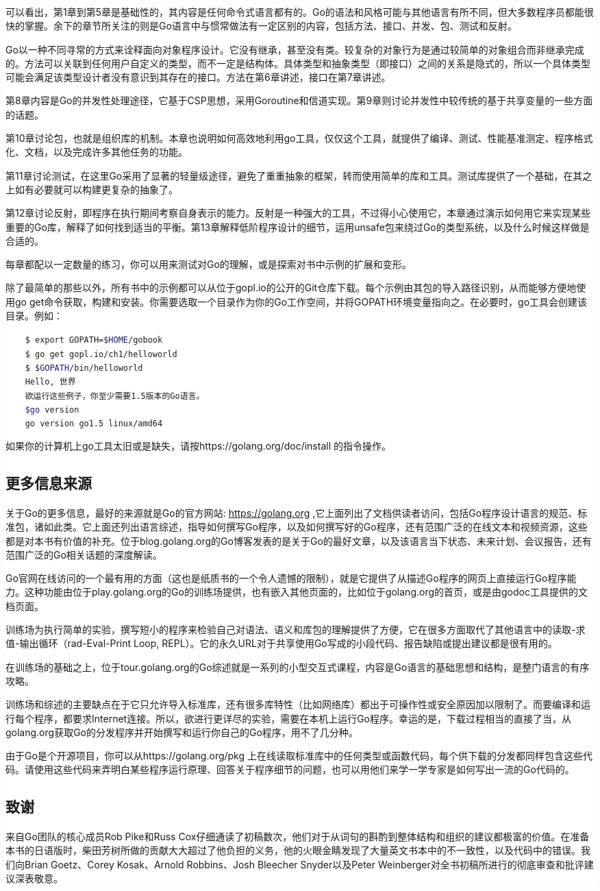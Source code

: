 可以看出，第1章到第5章是基础性的，其内容是任何命令式语言都有的。Go的语法和风格可能与其他语言有所不同，但大多数程序员都能很快的掌握。余下的章节所关注的则是Go语言中与惯常做法有一定区别的内容，包括方法、接口、并发、包、测试和反射。

Go以一种不同寻常的方式来诠释面向对象程序设计。它没有继承，甚至没有类。较复杂的对象行为是通过较简单的对象组合而非继承完成的。方法可以关联到任何用户自定义的类型，而不一定是结构体。具体类型和抽象类型（即接口）之间的关系是隐式的，所以一个具体类型可能会满足该类型设计者没有意识到其存在的接口。方法在第6章讲述，接口在第7章讲述。

第8章内容是Go的并发性处理途径，它基于CSP思想，采用Goroutine和信道实现。第9章则讨论并发性中较传统的基于共享变量的一些方面的话题。

第10章讨论包，也就是组织库的机制。本章也说明如何高效地利用go工具，仅仅这个工具，就提供了编译、测试、性能基准测定、程序格式化、文档，以及完成许多其他任务的功能。

第11章讨论测试，在这里Go采用了显著的轻量级途径，避免了重重抽象的框架，转而使用简单的库和工具。测试库提供了一个基础，在其之上如有必要就可以构建更复杂的抽象了。

第12章讨论反射，即程序在执行期间考察自身表示的能力。反射是一种强大的工具，不过得小心使用它，本章通过演示如何用它来实现某些重要的Go库，解释了如何找到适当的平衡。第13章解释低阶程序设计的细节，运用unsafe包来绕过Go的类型系统，以及什么时候这样做是合适的。

每章都配以一定数量的练习，你可以用来测试对Go的理解，或是探索对书中示例的扩展和变形。

除了最简单的那些以外，所有书中的示例都可以从位于gopl.io的公开的Git仓库下载。每个示例由其包的导入路径识别，从而能够方便地使用go get命令获取，构建和安装。你需要选取一个目录作为你的Go工作空间，并将GOPATH环境变量指向之。在必要时，go工具会创建该目录。例如：

```sh
    $ export GOPATH=$HOME/gobook
    $ go get gopl.io/ch1/helloworld
    $ $GOPATH/bin/helloworld
    Hello, 世界
    欲运行这些例子，你至少需要1.5版本的Go语言。
    $go version
    go version go1.5 linux/amd64
```

如果你的计算机上go工具太旧或是缺失，请按https://golang.org/doc/install 的指令操作。

## 更多信息来源

关于Go的更多信息，最好的来源就是Go的官方网站: https://golang.org ,它上面列出了文档供读者访问，包括Go程序设计语言的规范、标准包，诸如此类。它上面还列出语言综述，指导如何撰写Go程序，以及如何撰写好的Go程序，还有范围广泛的在线文本和视频资源，这些都是对本书有价值的补充。位于blog.golang.org的Go博客发表的是关于Go的最好文章，以及该语言当下状态、未来计划、会议报告，还有范围广泛的Go相关话题的深度解读。

Go官网在线访问的一个最有用的方面（这也是纸质书的一个令人遗憾的限制），就是它提供了从描述Go程序的网页上直接运行Go程序能力。这种功能由位于play.golang.org的Go的训练场提供，也有嵌入其他页面的，比如位于golang.org的首页，或是由godoc工具提供的文档页面。

训练场为执行简单的实验，撰写短小的程序来检验自己对语法、语义和库包的理解提供了方便，它在很多方面取代了其他语言中的读取-求值-输出循环（rad-Eval-Print Loop, REPL）。它的永久URL对于共享使用Go写成的小段代码、报告缺陷或提出建议都是很有用的。

在训练场的基础之上，位于tour.golang.org的Go综述就是一系列的小型交互式课程，内容是Go语言的基础思想和结构，是整门语言的有序攻略。

训练场和综述的主要缺点在于它只允许导入标准库，还有很多库特性（比如网络库）都出于可操作性或安全原因加以限制了。而要编译和运行每个程序，都要求Internet连接。所以，欲进行更详尽的实验，需要在本机上运行Go程序。幸运的是，下载过程相当的直接了当，从golang.org获取Go的分发程序并开始撰写和运行你自己的Go程序，用不了几分种。

由于Go是个开源项目，你可以从https://golang.org/pkg 上在线读取标准库中的任何类型或函数代码，每个供下载的分发都同样包含这些代码。请使用这些代码来弄明白某些程序运行原理、回答关于程序细节的问题，也可以用他们来学一学专家是如何写出一流的Go代码的。

## 致谢

来自Go团队的核心成员Rob Pike和Russ Cox仔细通读了初稿数次，他们对于从词句的斟酌到整体结构和组织的建议都极富的价值。在准备本书的日语版时，柴田芳树所做的贡献大大超过了他负担的义务，他的火眼金睛发现了大量英文书本中的不一致性，以及代码中的错误。我们向Brian Goetz、Corey Kosak、Arnold Robbins、Josh Bleecher Snyder以及Peter Weinberger对全书初稿所进行的彻底审查和批评建议深表敬意。
